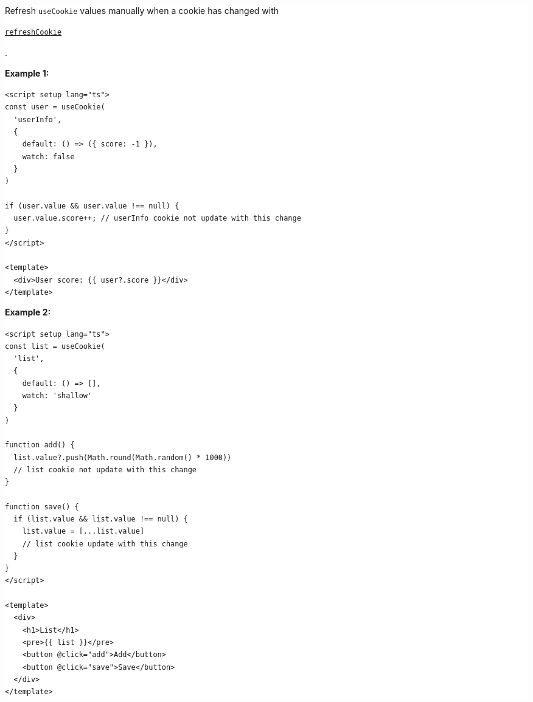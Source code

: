 Refresh `useCookie` values manually when a cookie has changed with

[`refreshCookie`](https://nuxt.com/docs/api/utils/refresh-cookie)

.

**Example 1:**

```
<script setup lang="ts">
const user = useCookie(
  'userInfo',
  {
    default: () => ({ score: -1 }),
    watch: false
  }
)

if (user.value && user.value !== null) {
  user.value.score++; // userInfo cookie not update with this change
}
</script>

<template>
  <div>User score: {{ user?.score }}</div>
</template>

```

**Example 2:**

```
<script setup lang="ts">
const list = useCookie(
  'list',
  {
    default: () => [],
    watch: 'shallow'
  }
)

function add() {
  list.value?.push(Math.round(Math.random() * 1000))
  // list cookie not update with this change
}

function save() {
  if (list.value && list.value !== null) {
    list.value = [...list.value]
    // list cookie update with this change
  }
}
</script>

<template>
  <div>
    <h1>List</h1>
    <pre>{{ list }}</pre>
    <button @click="add">Add</button>
    <button @click="save">Save</button>
  </div>
</template>

```
